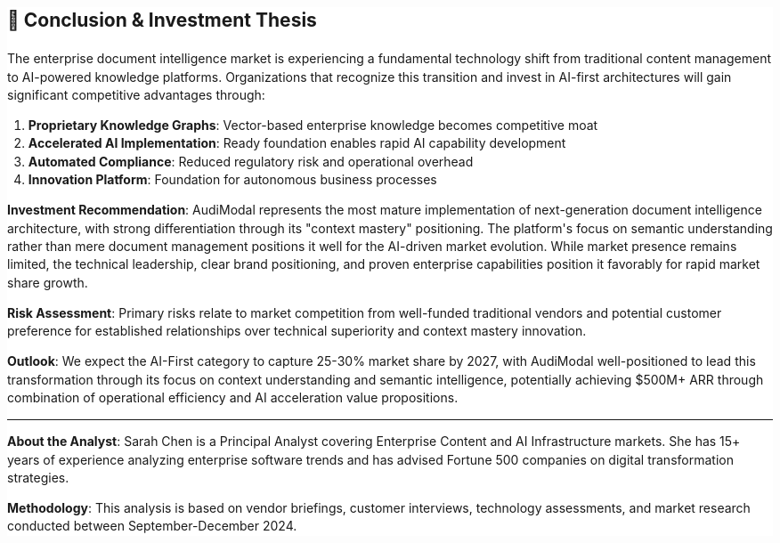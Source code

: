 
## 🎯 **Conclusion & Investment Thesis**

The enterprise document intelligence market is experiencing a fundamental technology shift from traditional content management to AI-powered knowledge platforms. Organizations that recognize this transition and invest in AI-first architectures will gain significant competitive advantages through:

1. **Proprietary Knowledge Graphs**: Vector-based enterprise knowledge becomes competitive moat
2. **Accelerated AI Implementation**: Ready foundation enables rapid AI capability development
3. **Automated Compliance**: Reduced regulatory risk and operational overhead
4. **Innovation Platform**: Foundation for autonomous business processes

**Investment Recommendation**: AudiModal represents the most mature implementation of next-generation document intelligence architecture, with strong differentiation through its "context mastery" positioning. The platform's focus on semantic understanding rather than mere document management positions it well for the AI-driven market evolution. While market presence remains limited, the technical leadership, clear brand positioning, and proven enterprise capabilities position it favorably for rapid market share growth.

**Risk Assessment**: Primary risks relate to market competition from well-funded traditional vendors and potential customer preference for established relationships over technical superiority and context mastery innovation.

**Outlook**: We expect the AI-First category to capture 25-30% market share by 2027, with AudiModal well-positioned to lead this transformation through its focus on context understanding and semantic intelligence, potentially achieving $500M+ ARR through combination of operational efficiency and AI acceleration value propositions.

---

**About the Analyst**: Sarah Chen is a Principal Analyst covering Enterprise Content and AI Infrastructure markets. She has 15+ years of experience analyzing enterprise software trends and has advised Fortune 500 companies on digital transformation strategies.

**Methodology**: This analysis is based on vendor briefings, customer interviews, technology assessments, and market research conducted between September-December 2024.